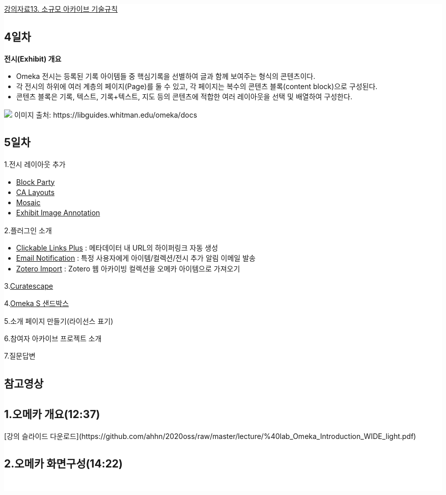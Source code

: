 [강의자료13. 소규모 아카이브 기술규칙](https://github.com/ahhn/2020imsi/raw/master/lecture/%EC%86%8C%EA%B7%9C%EB%AA%A8%EC%95%84%EC%B9%B4%EC%9D%B4%EB%B8%8C%EA%B8%B0%EC%88%A0%EA%B7%9C%EC%B9%99.pdf)

## 4일차

**전시(Exhibit) 개요**
- Omeka 전시는 등록된 기록 아이템들 중 핵심기록을 선별하여 글과 함께 보여주는 형식의 콘텐츠이다.
- 각 전시의 하위에 여러 계층의 페이지(Page)를 둘 수 있고, 각 페이지는 복수의 콘텐츠 블록(content block)으로 구성된다.
- 콘텐츠 블록은 기록, 텍스트, 기록+텍스트, 지도 등의 콘텐츠에 적합한 여러 레이아웃을 선택 및 배열하여 구성한다.

<img src="https://s3.amazonaws.com/libapps/accounts/17288/images/ExhibitBuilder3structure.png">
이미지 출처: https://libguides.whitman.edu/omeka/docs

## 5일차

1.전시 레이아웃 추가

- [Block Party](https://github.com/jaguillette/BlockParty)
- [CA Layouts](https://github.com/rgilg/plugin-CALayouts)
- [Mosaic](https://github.com/ExpoBUS/Mosaic)
- [Exhibit Image Annotation](https://omeka.org/classic/plugins/ExhibitImageAnnotation/)

2.플러그인 소개

- [Clickable Links Plus](https://omeka.org/classic/plugins/ClickableLinksPlus/) : 메타데이터 내 URL의 하이퍼링크 자동 생성
- [Email Notification](https://omeka.org/classic/plugins/EmailNotification/) : 특정 사용자에게 아이템/컬렉션/전시 추가 알림 이메일 발송
- [Zotero Import](https://omeka.org/classic/plugins/ZoteroImport/) : Zotero 웹 아카이빙 컬렉션을 오메카 아이템으로 가져오기

3.[Curatescape](https://curatescape.org/)

4.[Omeka S 샌드박스](https://omeka.org/s/download/#sandbox)

5.소개 페이지 만들기(라이선스 표기) 

6.참여자 아카이브 프로젝트 소개

7.질문답변


## 참고영상

## 1.오메카 개요(12:37)
<iframe width="560" height="315" src="https://www.youtube.com/embed/xwNHzpWM_hA" frameborder="0" allow="accelerometer; autoplay; encrypted-media; gyroscope; picture-in-picture" allowfullscreen></iframe>
[강의 슬라이드 다운로드](https://github.com/ahhn/2020oss/raw/master/lecture/%40lab_Omeka_Introduction_WIDE_light.pdf)  <br>

## 2.오메카 화면구성(14:22)
<iframe width="560" height="315" src="https://www.youtube.com/embed/igGE620FUPQ" frameborder="0" allow="accelerometer; autoplay; encrypted-media; gyroscope; picture-in-picture" allowfullscreen></iframe>  <br>

